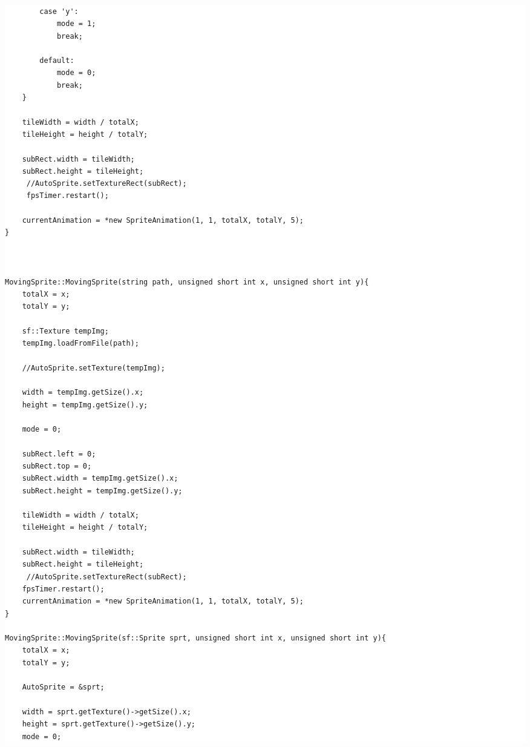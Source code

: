             case 'y':
                mode = 1;
                break;
                
            default:
                mode = 0;
                break;
        }

        tileWidth = width / totalX;
        tileHeight = height / totalY;
        
        subRect.width = tileWidth;
        subRect.height = tileHeight;
         //AutoSprite.setTextureRect(subRect);
         fpsTimer.restart();
        
        currentAnimation = *new SpriteAnimation(1, 1, totalX, totalY, 5);
    }
    
    
    
    MovingSprite::MovingSprite(string path, unsigned short int x, unsigned short int y){
        totalX = x;
        totalY = y;
        
        sf::Texture tempImg;
        tempImg.loadFromFile(path);
        
        //AutoSprite.setTexture(tempImg);
        
        width = tempImg.getSize().x;
        height = tempImg.getSize().y;
        
        mode = 0;
        
        subRect.left = 0;
        subRect.top = 0;
        subRect.width = tempImg.getSize().x;
        subRect.height = tempImg.getSize().y;
        
        tileWidth = width / totalX;
        tileHeight = height / totalY;
        
        subRect.width = tileWidth;
        subRect.height = tileHeight;
         //AutoSprite.setTextureRect(subRect);
        fpsTimer.restart();
        currentAnimation = *new SpriteAnimation(1, 1, totalX, totalY, 5);
    }
    
    MovingSprite::MovingSprite(sf::Sprite sprt, unsigned short int x, unsigned short int y){
        totalX = x;
        totalY = y;
        
        AutoSprite = &sprt;
        
        width = sprt.getTexture()->getSize().x;
        height = sprt.getTexture()->getSize().y;
        mode = 0;
        